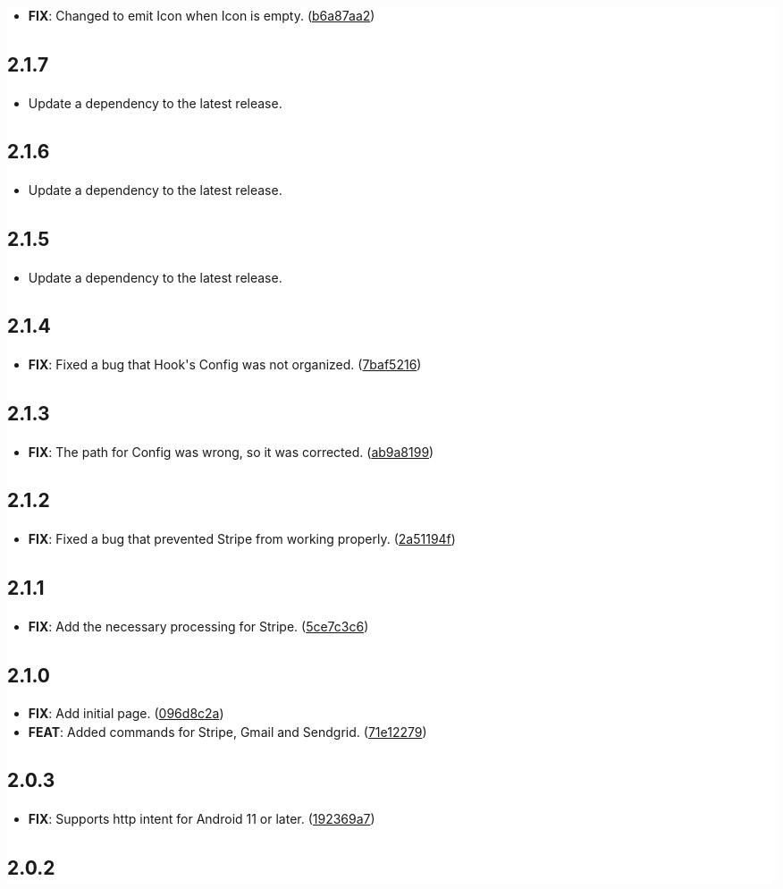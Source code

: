  - **FIX**: Changed to emit Icon when Icon is empty. ([b6a87aa2](https://github.com/mathrunet/flutter_masamune/commit/b6a87aa23956cddedc3c044c7a3ef4fc68322c9b))

## 2.1.7

 - Update a dependency to the latest release.

## 2.1.6

 - Update a dependency to the latest release.

## 2.1.5

 - Update a dependency to the latest release.

## 2.1.4

 - **FIX**: Fixed a bug that Hook's Config was not organized. ([7baf5216](https://github.com/mathrunet/flutter_masamune/commit/7baf5216d2b8a1a04f2aaf6569909a36c57c362b))

## 2.1.3

 - **FIX**: The path for Config was wrong, so it was corrected. ([ab9a8199](https://github.com/mathrunet/flutter_masamune/commit/ab9a8199e699d52f032565b659dd910289898d79))

## 2.1.2

 - **FIX**: Fixed a bug that prevented Stripe from working properly. ([2a51194f](https://github.com/mathrunet/flutter_masamune/commit/2a51194fa252f734329d4eccd72a700e4db25fb5))

## 2.1.1

 - **FIX**: Add the necessary processing for Stripe. ([5ce7c3c6](https://github.com/mathrunet/flutter_masamune/commit/5ce7c3c685c0eb5805601d51e25a0e21ccd3719b))

## 2.1.0

 - **FIX**: Add initial page. ([096d8c2a](https://github.com/mathrunet/flutter_masamune/commit/096d8c2a55d0cb8d910f32049c2159104c51d512))
 - **FEAT**: Added commands for Stripe, Gmail and Sendgrid. ([71e12279](https://github.com/mathrunet/flutter_masamune/commit/71e1227921d3fddcff7ab30d7cfa8282aa583036))

## 2.0.3

 - **FIX**: Supports http intent for Android 11 or later. ([192369a7](https://github.com/mathrunet/flutter_masamune/commit/192369a7f67d0be73df8ef8800d6314e1ce3bb33))

## 2.0.2
